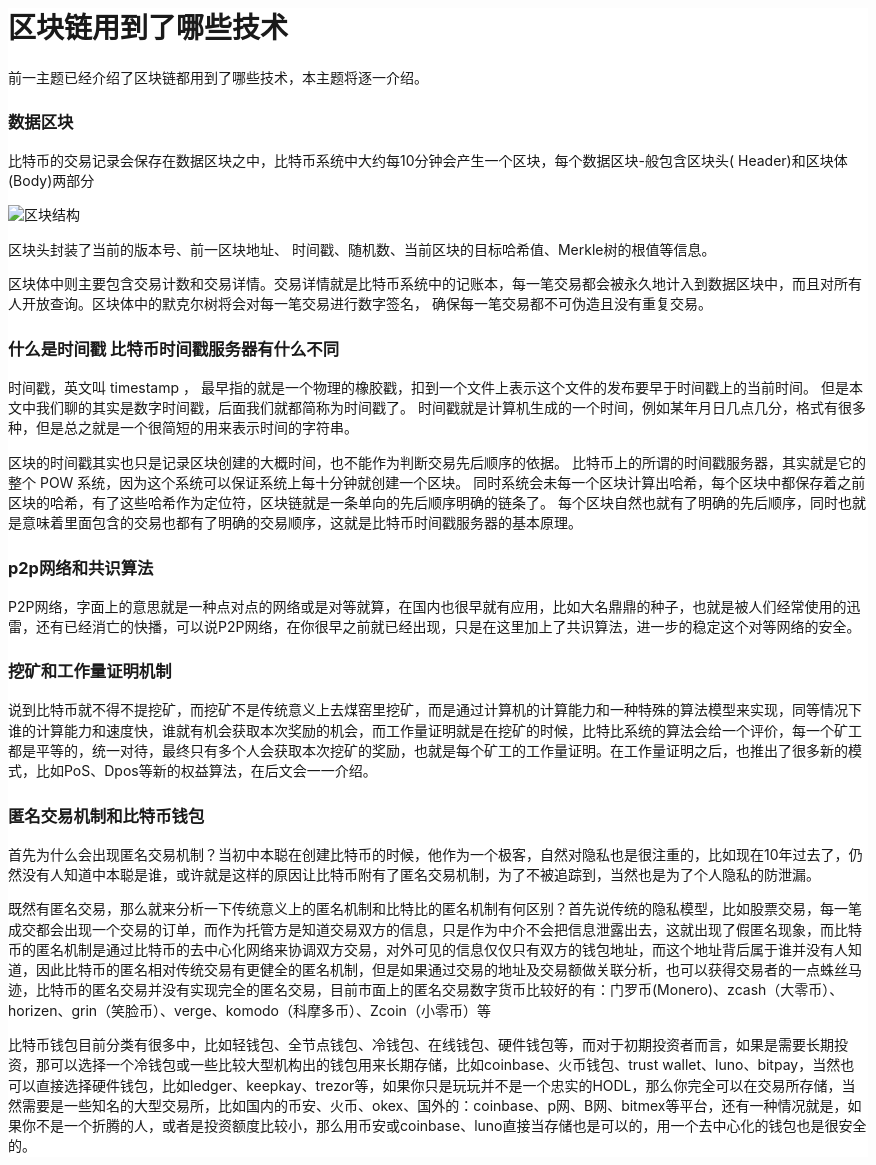 # 区块链用到了哪些技术

前一主题已经介绍了区块链都用到了哪些技术，本主题将逐一介绍。


### 数据区块

比特币的交易记录会保存在数据区块之中，比特币系统中大约每10分钟会产生一个区块，每个数据区块-般包含区块头( Header)和区块体(Body)两部分

![区块结构](https://cdn.bsatoshi.com/2019/07/02/15620712047240.jpg)

区块头封装了当前的版本号、前一区块地址、 时间戳、随机数、当前区块的目标哈希值、Merkle树的根值等信息。  

区块体中则主要包含交易计数和交易详情。交易详情就是比特币系统中的记账本，每一笔交易都会被永久地计入到数据区块中，而且对所有人开放查询。区块体中的默克尔树将会对每一笔交易进行数字签名，
确保每一笔交易都不可伪造且没有重复交易。


### 什么是时间戳 比特币时间戳服务器有什么不同

时间戳，英文叫 timestamp ， 最早指的就是一个物理的橡胶戳，扣到一个文件上表示这个文件的发布要早于时间戳上的当前时间。
但是本文中我们聊的其实是数字时间戳，后面我们就都简称为时间戳了。
时间戳就是计算机生成的一个时间，例如某年月日几点几分，格式有很多种，但是总之就是一个很简短的用来表示时间的字符串。

区块的时间戳其实也只是记录区块创建的大概时间，也不能作为判断交易先后顺序的依据。
比特币上的所谓的时间戳服务器，其实就是它的整个 POW 系统，因为这个系统可以保证系统上每十分钟就创建一个区块。
同时系统会未每一个区块计算出哈希，每个区块中都保存着之前区块的哈希，有了这些哈希作为定位符，区块链就是一条单向的先后顺序明确的链条了。
每个区块自然也就有了明确的先后顺序，同时也就是意味着里面包含的交易也都有了明确的交易顺序，这就是比特币时间戳服务器的基本原理。

### p2p网络和共识算法

P2P网络，字面上的意思就是一种点对点的网络或是对等就算，在国内也很早就有应用，比如大名鼎鼎的种子，也就是被人们经常使用的迅雷，还有已经消亡的快播，可以说P2P网络，在你很早之前就已经出现，只是在这里加上了共识算法，进一步的稳定这个对等网络的安全。


### 挖矿和工作量证明机制

说到比特币就不得不提挖矿，而挖矿不是传统意义上去煤窑里挖矿，而是通过计算机的计算能力和一种特殊的算法模型来实现，同等情况下谁的计算能力和速度快，谁就有机会获取本次奖励的机会，而工作量证明就是在挖矿的时候，比特比系统的算法会给一个评价，每一个矿工都是平等的，统一对待，最终只有多个人会获取本次挖矿的奖励，也就是每个矿工的工作量证明。在工作量证明之后，也推出了很多新的模式，比如PoS、Dpos等新的权益算法，在后文会一一介绍。

### 匿名交易机制和比特币钱包

首先为什么会出现匿名交易机制？当初中本聪在创建比特币的时候，他作为一个极客，自然对隐私也是很注重的，比如现在10年过去了，仍然没有人知道中本聪是谁，或许就是这样的原因让比特币附有了匿名交易机制，为了不被追踪到，当然也是为了个人隐私的防泄漏。

既然有匿名交易，那么就来分析一下传统意义上的匿名机制和比特比的匿名机制有何区别？首先说传统的隐私模型，比如股票交易，每一笔成交都会出现一个交易的订单，而作为托管方是知道交易双方的信息，只是作为中介不会把信息泄露出去，这就出现了假匿名现象，而比特币的匿名机制是通过比特币的去中心化网络来协调双方交易，对外可见的信息仅仅只有双方的钱包地址，而这个地址背后属于谁并没有人知道，因此比特币的匿名相对传统交易有更健全的匿名机制，但是如果通过交易的地址及交易额做关联分析，也可以获得交易者的一点蛛丝马迹，比特币的匿名交易并没有实现完全的匿名交易，目前市面上的匿名交易数字货币比较好的有：门罗币(Monero)、zcash（大零币）、horizen、grin（笑脸币）、verge、komodo（科摩多币）、Zcoin（小零币）等

比特币钱包目前分类有很多中，比如轻钱包、全节点钱包、冷钱包、在线钱包、硬件钱包等，而对于初期投资者而言，如果是需要长期投资，那可以选择一个冷钱包或一些比较大型机构出的钱包用来长期存储，比如coinbase、火币钱包、trust wallet、luno、bitpay，当然也可以直接选择硬件钱包，比如ledger、keepkay、trezor等，如果你只是玩玩并不是一个忠实的HODL，那么你完全可以在交易所存储，当然需要是一些知名的大型交易所，比如国内的币安、火币、okex、国外的：coinbase、p网、B网、bitmex等平台，还有一种情况就是，如果你不是一个折腾的人，或者是投资额度比较小，那么用币安或coinbase、luno直接当存储也是可以的，用一个去中心化的钱包也是很安全的。
